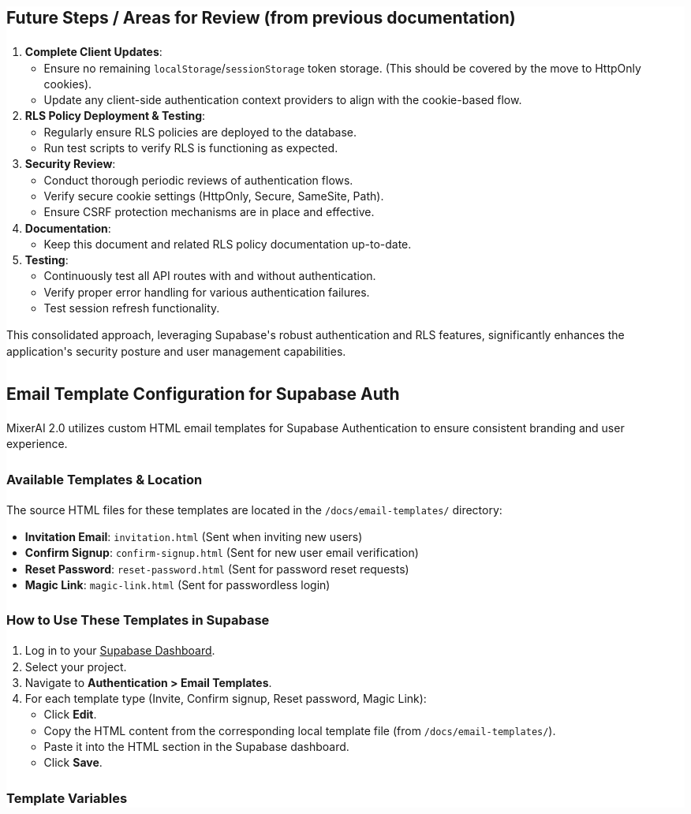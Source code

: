 ## Future Steps / Areas for Review (from previous documentation)

1.  **Complete Client Updates**:
    -   Ensure no remaining `localStorage`/`sessionStorage` token storage. (This should be covered by the move to HttpOnly cookies).
    -   Update any client-side authentication context providers to align with the cookie-based flow.
2.  **RLS Policy Deployment & Testing**:
    -   Regularly ensure RLS policies are deployed to the database.
    -   Run test scripts to verify RLS is functioning as expected.
3.  **Security Review**:
    -   Conduct thorough periodic reviews of authentication flows.
    -   Verify secure cookie settings (HttpOnly, Secure, SameSite, Path).
    -   Ensure CSRF protection mechanisms are in place and effective.
4.  **Documentation**:
    -   Keep this document and related RLS policy documentation up-to-date.
5.  **Testing**:
    -   Continuously test all API routes with and without authentication.
    -   Verify proper error handling for various authentication failures.
    -   Test session refresh functionality.

This consolidated approach, leveraging Supabase's robust authentication and RLS features, significantly enhances the application's security posture and user management capabilities.

## Email Template Configuration for Supabase Auth

MixerAI 2.0 utilizes custom HTML email templates for Supabase Authentication to ensure consistent branding and user experience.

### Available Templates & Location

The source HTML files for these templates are located in the `/docs/email-templates/` directory:

-   **Invitation Email**: `invitation.html` (Sent when inviting new users)
-   **Confirm Signup**: `confirm-signup.html` (Sent for new user email verification)
-   **Reset Password**: `reset-password.html` (Sent for password reset requests)
-   **Magic Link**: `magic-link.html` (Sent for passwordless login)

### How to Use These Templates in Supabase

1.  Log in to your [Supabase Dashboard](https://app.supabase.com/).
2.  Select your project.
3.  Navigate to **Authentication > Email Templates**.
4.  For each template type (Invite, Confirm signup, Reset password, Magic Link):
    *   Click **Edit**.
    *   Copy the HTML content from the corresponding local template file (from `/docs/email-templates/`).
    *   Paste it into the HTML section in the Supabase dashboard.
    *   Click **Save**.

### Template Variables
